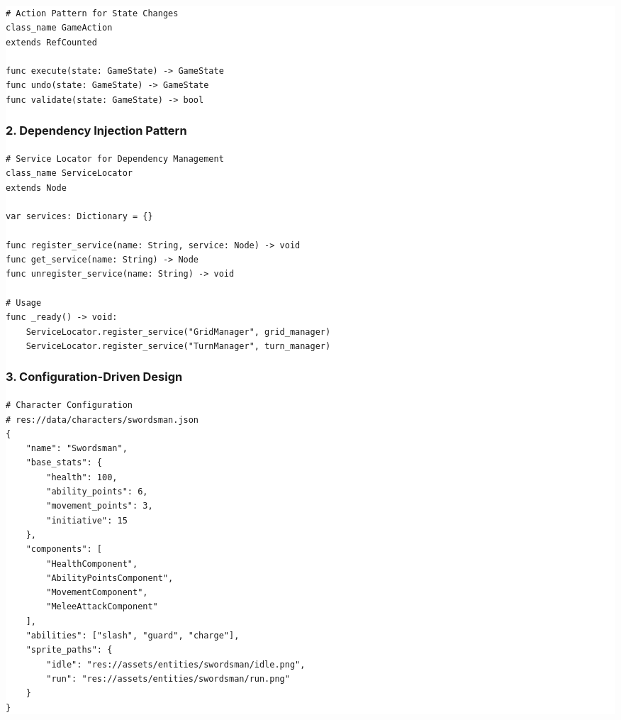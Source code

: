 ```gdscript
# Action Pattern for State Changes
class_name GameAction
extends RefCounted

func execute(state: GameState) -> GameState
func undo(state: GameState) -> GameState
func validate(state: GameState) -> bool
```

### 2. Dependency Injection Pattern

```gdscript
# Service Locator for Dependency Management
class_name ServiceLocator
extends Node

var services: Dictionary = {}

func register_service(name: String, service: Node) -> void
func get_service(name: String) -> Node
func unregister_service(name: String) -> void

# Usage
func _ready() -> void:
    ServiceLocator.register_service("GridManager", grid_manager)
    ServiceLocator.register_service("TurnManager", turn_manager)
```

### 3. Configuration-Driven Design

```gdscript
# Character Configuration
# res://data/characters/swordsman.json
{
    "name": "Swordsman",
    "base_stats": {
        "health": 100,
        "ability_points": 6,
        "movement_points": 3,
        "initiative": 15
    },
    "components": [
        "HealthComponent",
        "AbilityPointsComponent", 
        "MovementComponent",
        "MeleeAttackComponent"
    ],
    "abilities": ["slash", "guard", "charge"],
    "sprite_paths": {
        "idle": "res://assets/entities/swordsman/idle.png",
        "run": "res://assets/entities/swordsman/run.png"
    }
}
```
